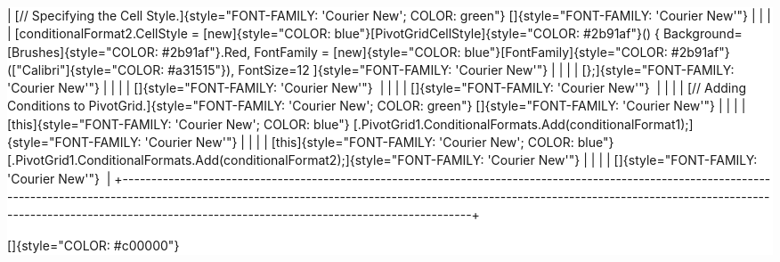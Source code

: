 | [// Specifying the Cell Style.]{style="FONT-FAMILY: 'Courier New'; COLOR: green"} []{style="FONT-FAMILY: 'Courier New'"}                                                                                                                                                                                                              |
|                                                                                                                                                                                                                                                                                                                                       |
| [conditionalFormat2.CellStyle = [new]{style="COLOR: blue"}[PivotGridCellStyle]{style="COLOR: #2b91af"}() { Background= [Brushes]{style="COLOR: #2b91af"}.Red, FontFamily = [new]{style="COLOR: blue"}[FontFamily]{style="COLOR: #2b91af"}([\"Calibri\"]{style="COLOR: #a31515"}), FontSize=12 ]{style="FONT-FAMILY: 'Courier New'"}   |
|                                                                                                                                                                                                                                                                                                                                       |
| [};]{style="FONT-FAMILY: 'Courier New'"}                                                                                                                                                                                                                                                                                              |
|                                                                                                                                                                                                                                                                                                                                       |
| []{style="FONT-FAMILY: 'Courier New'"}                                                                                                                                                                                                                                                                                                |
|                                                                                                                                                                                                                                                                                                                                       |
| []{style="FONT-FAMILY: 'Courier New'"}                                                                                                                                                                                                                                                                                                |
|                                                                                                                                                                                                                                                                                                                                       |
| [// Adding Conditions to PivotGrid.]{style="FONT-FAMILY: 'Courier New'; COLOR: green"} []{style="FONT-FAMILY: 'Courier New'"}                                                                                                                                                                                                         |
|                                                                                                                                                                                                                                                                                                                                       |
| [this]{style="FONT-FAMILY: 'Courier New'; COLOR: blue"} [.PivotGrid1.ConditionalFormats.Add(conditionalFormat1);]{style="FONT-FAMILY: 'Courier New'"}                                                                                                                                                                                 |
|                                                                                                                                                                                                                                                                                                                                       |
| [this]{style="FONT-FAMILY: 'Courier New'; COLOR: blue"} [.PivotGrid1.ConditionalFormats.Add(conditionalFormat2);]{style="FONT-FAMILY: 'Courier New'"}                                                                                                                                                                                 |
|                                                                                                                                                                                                                                                                                                                                       |
| []{style="FONT-FAMILY: 'Courier New'"}                                                                                                                                                                                                                                                                                                |
+---------------------------------------------------------------------------------------------------------------------------------------------------------------------------------------------------------------------------------------------------------------------------------------------------------------------------------------+

[]{style="COLOR: #c00000"} 

